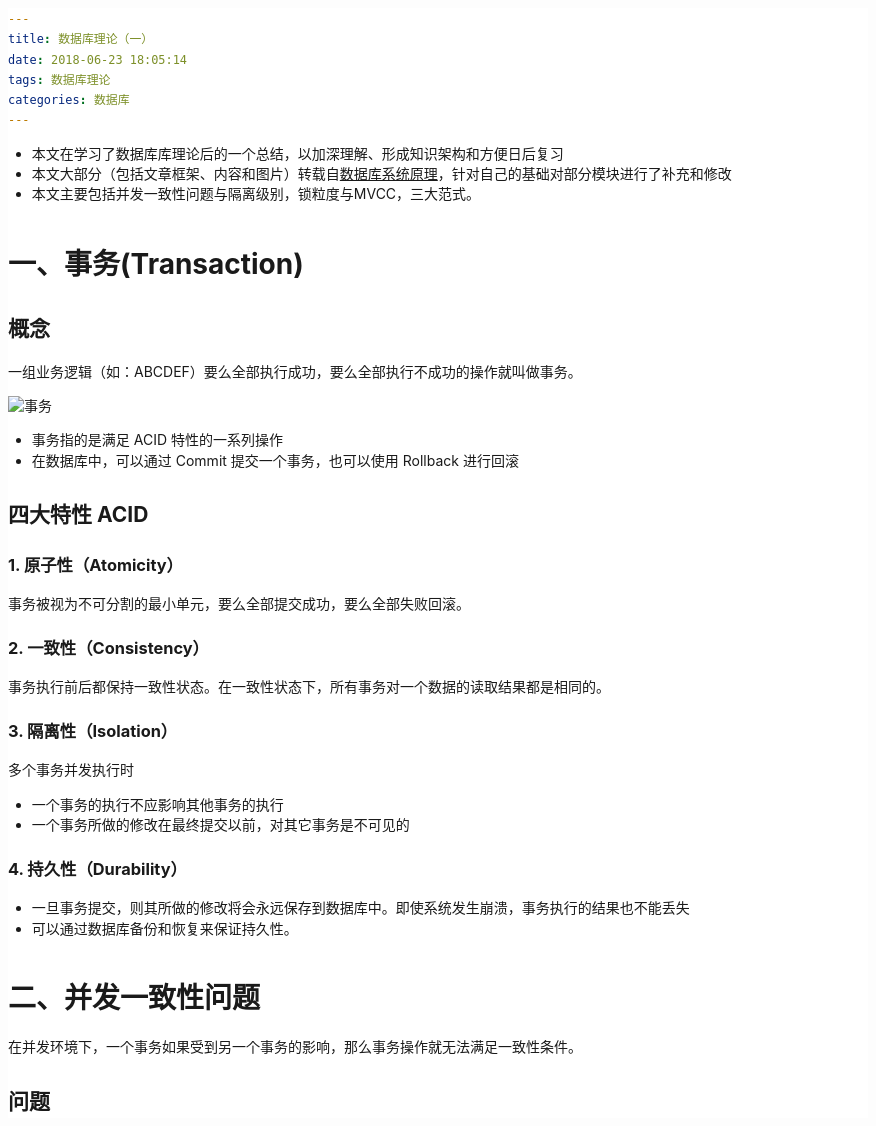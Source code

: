 ```yaml
---
title: 数据库理论（一）
date: 2018-06-23 18:05:14
tags: 数据库理论
categories: 数据库 
---
```

- 本文在学习了数据库库理论后的一个总结，以加深理解、形成知识架构和方便日后复习
- 本文大部分（包括文章框架、内容和图片）转载自[数据库系统原理](https://www.bookstack.cn/read/Interview-Notebook/notes-%E6%95%B0%E6%8D%AE%E5%BA%93%E7%B3%BB%E7%BB%9F%E5%8E%9F%E7%90%86.md)，针对自己的基础对部分模块进行了补充和修改
- 本文主要包括并发一致性问题与隔离级别，锁粒度与MVCC，三大范式。



# 一、事务(Transaction)

## 概念

一组业务逻辑（如：ABCDEF）要么全部执行成功，要么全部执行不成功的操作就叫做事务。

![事务](http://upload-images.jianshu.io/upload_images/11861611-ea3c637c890817b0.jpg?imageMogr2/auto-orient/strip%7CimageView2/2/w/1240)

- 事务指的是满足 ACID 特性的一系列操作
- 在数据库中，可以通过 Commit 提交一个事务，也可以使用 Rollback 进行回滚

## 四大特性 ACID
### 1. 原子性（Atomicity）
事务被视为不可分割的最小单元，要么全部提交成功，要么全部失败回滚。

### 2. 一致性（Consistency）
事务执行前后都保持一致性状态。在一致性状态下，所有事务对一个数据的读取结果都是相同的。

### 3. 隔离性（Isolation）
多个事务并发执行时
- 一个事务的执行不应影响其他事务的执行
- 一个事务所做的修改在最终提交以前，对其它事务是不可见的

### 4. 持久性（Durability）
- 一旦事务提交，则其所做的修改将会永远保存到数据库中。即使系统发生崩溃，事务执行的结果也不能丢失
- 可以通过数据库备份和恢复来保证持久性。

# 二、并发一致性问题

在并发环境下，一个事务如果受到另一个事务的影响，那么事务操作就无法满足一致性条件。

## 问题
